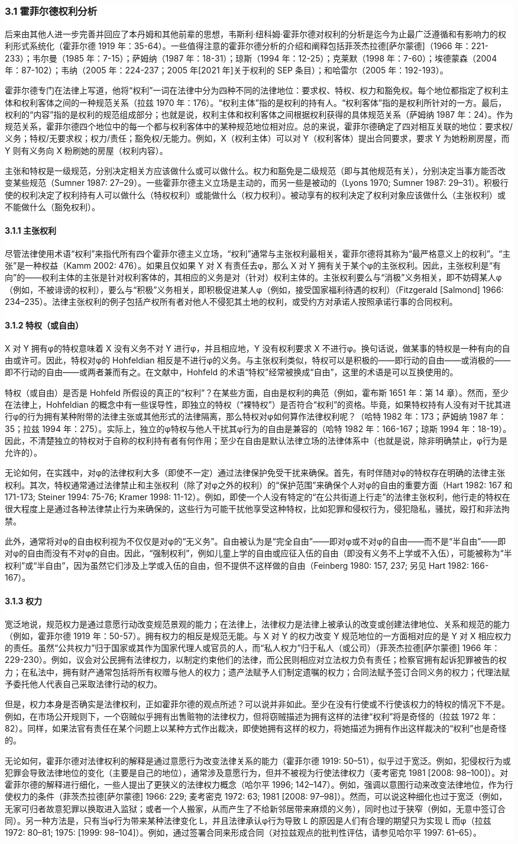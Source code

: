 ### 3.1 霍菲尔德权利分析

后来由其他人进一步完善并回应了本丹姆和其他前辈的思想，韦斯利·纽科姆·霍菲尔德对权利的分析是迄今为止最广泛遵循和有影响力的权利形式系统化（霍菲尔德 1919 年：35-64）。一些值得注意的霍菲尔德分析的介绍和阐释包括菲茨杰拉德[萨尔蒙德]（1966 年：221-233）；韦尔曼（1985 年：7-15）；萨姆纳（1987 年：18-31）；琼斯（1994 年：12-25）；克莱默（1998 年：7-60）；埃德蒙森（2004 年：87-102）；韦纳（2005 年：224-237；2005 年[2021 年]关于权利的 SEP 条目）；和哈雷尔（2005 年：192-193）。

霍菲尔德专门在法律上写道，他将“权利”一词在法律中分为四种不同的法律地位：要求权、特权、权力和豁免权。每个地位都指定了权利主体和权利客体之间的一种规范关系（拉兹 1970 年：176）。“权利主体”指的是权利的持有人。“权利客体”指的是权利所针对的一方。最后，权利的“内容”指的是权利的规范组成部分；也就是说，权利主体和权利客体之间根据权利获得的具体规范关系（萨姆纳 1987 年：24）。作为规范关系，霍菲尔德四个地位中的每一个都与权利客体中的某种规范地位相对应。总的来说，霍菲尔德确定了四对相互关联的地位：要求权/义务；特权/无要求权；权力/责任；豁免权/无能力。例如，X（权利主体）可以对 Y（权利客体）提出合同要求，要求 Y 为她粉刷房屋，而 Y 则有义务向 X 粉刷她的房屋（权利内容）。

主张和特权是一级规范，分别决定相关方应该做什么或可以做什么。权力和豁免是二级规范（即与其他规范有关），分别决定当事方能否改变某些规范（Sumner 1987: 27–29）。一些霍菲尔德主义立场是主动的，而另一些是被动的（Lyons 1970; Sumner 1987: 29–31）。积极行使的权利决定了权利持有人可以做什么（特权权利）或能做什么（权力权利）。被动享有的权利决定了权利对象应该做什么（主张权利）或不能做什么（豁免权利）。

#### 3.1.1 主张权利

尽管法律使用术语“权利”来指代所有四个霍菲尔德主义立场，“权利”通常与主张权利最相关，霍菲尔德将其称为“最严格意义上的权利”。“主张”是一种权益（Kamm 2002: 476）。如果且仅如果 Y 对 X 有责任去φ，那么 X 对 Y 拥有关于某个φ的主张权利。因此，主张权利是“有向”的——权利主体的主张是针对权利客体的，其相应的义务是对（针对）权利主体的。主张权利要么与“消极”义务相关，即不妨碍某人φ（例如，不被诽谤的权利），要么与“积极”义务相关，即积极促进某人φ（例如，接受国家福利待遇的权利）（Fitzgerald [Salmond] 1966: 234–235）。法律主张权利的例子包括产权所有者对他人不侵犯其土地的权利，或受约方对承诺人按照承诺行事的合同权利。

#### 3.1.2 特权（或自由）

X 对 Y 拥有φ的特权意味着 X 没有义务不对 Y 进行φ，并且相应地，Y 没有权利要求 X 不进行φ。换句话说，做某事的特权是一种有向的自由或许可。因此，特权对φ的 Hohfeldian 相反是不进行φ的义务。与主张权利类似，特权可以是积极的——即行动的自由——或消极的——即不行动的自由——或两者兼而有之。在文献中，Hohfeld 的术语“特权”经常被换成“自由”，这里的术语是可以互换使用的。

特权（或自由）是否是 Hohfeld 所假设的真正的“权利”？在某些方面，自由是权利的典范（例如，霍布斯 1651 年：第 14 章）。然而，至少在法律上，Hohfeldian 的概念中有一些误导性，即独立的特权（“裸特权”）是否符合“权利”的资格。毕竟，如果特权持有人没有对干扰其进行φ的行为拥有某种附带的法律主张或其他形式的法律隔离，那么特权对φ如何算作法律权利呢？（哈特 1982 年：173；萨姆纳 1987 年：35；拉兹 1994 年：275）。实际上，独立的φ特权与他人干扰其φ行为的自由是兼容的（哈特 1982 年：166-167；琼斯 1994 年：18-19）。因此，不清楚独立的特权对于自称的权利持有者有何作用；至少在自由是默认法律立场的法律体系中（也就是说，除非明确禁止，φ行为是允许的）。

无论如何，在实践中，对φ的法律权利大多（即使不一定）通过法律保护免受干扰来确保。首先，有时伴随对φ的特权存在明确的法律主张权利。其次，特权通常通过法律禁止和主张权利（除了对φ之外的权利）的“保护范围”来确保个人对φ的自由的重要方面（Hart 1982: 167 和 171-173; Steiner 1994: 75-76; Kramer 1998: 11-12）。例如，即使一个人没有特定的“在公共街道上行走”的法律主张权利，他行走的特权在很大程度上是通过各种法律禁止行为来确保的，这些行为可能干扰他享受这种特权，比如犯罪和侵权行为，侵犯隐私，骚扰，殴打和非法拘禁。

此外，通常将对φ的自由权利视为不仅仅是对φ的“无义务”。自由被认为是“完全自由”——即对φ或不对φ的自由——而不是“半自由”——即对φ的自由而没有不对φ的自由。因此，“强制权利”，例如儿童上学的自由或应征入伍的自由（即没有义务不上学或不入伍），可能被称为“半权利”或“半自由”，因为虽然它们涉及上学或入伍的自由，但不提供不这样做的自由（Feinberg 1980: 157, 237; 另见 Hart 1982: 166-167）。

#### 3.1.3 权力

宽泛地说，规范权力是通过意愿行动改变规范景观的能力；在法律上，法律权力是法律上被承认的改变或创建法律地位、关系和规范的能力（例如，霍菲尔德 1919 年：50-57）。拥有权力的相反是规范无能。与 X 对 Y 的权力改变 Y 规范地位的一方面相对应的是 Y 对 X 相应权力的责任。虽然“公共权力”归于国家或其作为国家代理人或官员的人，而“私人权力”归于私人（或公司）（菲茨杰拉德[萨尔蒙德] 1966 年：229-230）。例如，议会对公民拥有法律权力，以制定约束他们的法律，而公民则相应对立法权力负有责任；检察官拥有起诉犯罪被告的权力；在私法中，拥有财产通常包括将所有权赠与他人的权力；遗产法赋予人们制定遗嘱的权力；合同法赋予签订合同义务的权力；代理法赋予委托他人代表自己采取法律行动的权力。

但是，权力本身是否确实是法律权利，正如霍菲尔德的观点所述？可以说并非如此。至少在没有行使或不行使该权力的特权的情况下不是。例如，在市场公开规则下，一个窃贼似乎拥有出售赃物的法律权力，但将窃贼描述为拥有这样的法律“权利”将是奇怪的（拉兹 1972 年：82）。同样，如果法官有责任在某个问题上以某种方式作出裁决，即使她拥有这样的权力，将她描述为拥有作出这样裁决的“权利”也是奇怪的。

无论如何，霍菲尔德对法律权利的解释是通过意愿行为改变法律关系的能力（霍菲尔德 1919: 50–51），似乎过于宽泛。例如，犯侵权行为或犯罪会导致法律地位的变化（主要是自己的地位），通常涉及意愿行为，但并不被视为行使法律权力（麦考密克 1981 [2008: 98–100]）。对霍菲尔德的解释进行细化，一些人提出了更狭义的法律权力概念（哈尔平 1996; 142–147）。例如，强调以意图行动来改变法律地位，作为行使权力的条件（菲茨杰拉德[萨尔蒙德] 1966: 229; 麦考密克 1972: 63; 1981 [2008: 97–98]）。然而，可以说这种细化也过于宽泛（例如，无家可归者故意犯罪以换取进入监狱；或者一个人搬家，从而产生了不给新邻居带来麻烦的义务），同时也过于狭窄（例如，无意中签订合同）。另一种方法是，只有当φ行为带来某种法律变化 L，并且法律承认φ行为导致 L 的原因是人们有合理的期望只为实现 L 而φ（拉兹 1972: 80–81; 1975: [1999: 98–104]）。例如，通过签署合同来形成合同（对拉兹观点的批判性评估，请参见哈尔平 1997: 61–65）。
